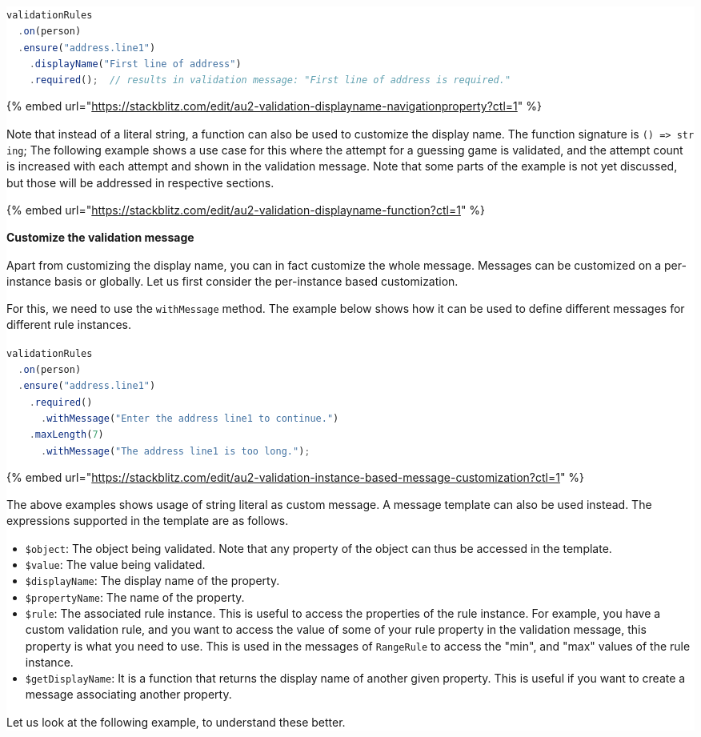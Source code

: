 ```typescript
validationRules
  .on(person)
  .ensure("address.line1")
    .displayName("First line of address")
    .required();  // results in validation message: "First line of address is required."
```

{% embed url="https://stackblitz.com/edit/au2-validation-displayname-navigationproperty?ctl=1" %}

Note that instead of a literal string, a function can also be used to customize the display name. The function signature is `() => string`; The following example shows a use case for this where the attempt for a guessing game is validated, and the attempt count is increased with each attempt and shown in the validation message. Note that some parts of the example is not yet discussed, but those will be addressed in respective sections.

{% embed url="https://stackblitz.com/edit/au2-validation-displayname-function?ctl=1" %}

**Customize the validation message**

Apart from customizing the display name, you can in fact customize the whole message. Messages can be customized on a per-instance basis or globally. Let us first consider the per-instance based customization.

For this, we need to use the `withMessage` method. The example below shows how it can be used to define different messages for different rule instances.

```typescript
validationRules
  .on(person)
  .ensure("address.line1")
    .required()
      .withMessage("Enter the address line1 to continue.")
    .maxLength(7)
      .withMessage("The address line1 is too long.");
```

{% embed url="https://stackblitz.com/edit/au2-validation-instance-based-message-customization?ctl=1" %}

The above examples shows usage of string literal as custom message. A message template can also be used instead. The expressions supported in the template are as follows.

* `$object`: The object being validated. Note that any property of the object can thus be accessed in the template.
* `$value`: The value being validated.
* `$displayName`: The display name of the property.
* `$propertyName`: The name of the property.
* `$rule`: The associated rule instance. This is useful to access the properties of the rule instance. For example, you have a custom validation rule, and you want to access the value of some of your rule property in the validation message, this property is what you need to use. This is used in the messages of `RangeRule` to access the "min", and "max" values of the rule instance.
* `$getDisplayName`: It is a function that returns the display name of another given property. This is useful if you want to create a message associating another property.

Let us look at the following example, to understand these better.
